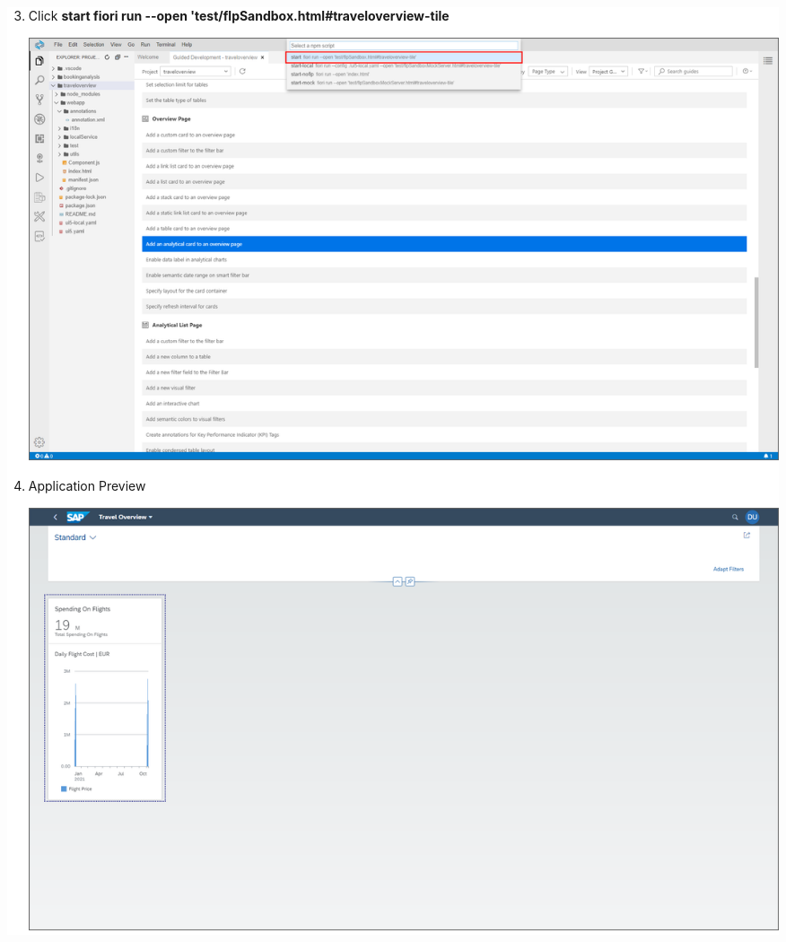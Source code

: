 

3. Click **start fiori run --open 'test/flpSandbox.html#traveloverview-tile**

    ![](fiori/unit3/img_030.png)



4. Application Preview

    ![](fiori/unit3/img_1111.png)
